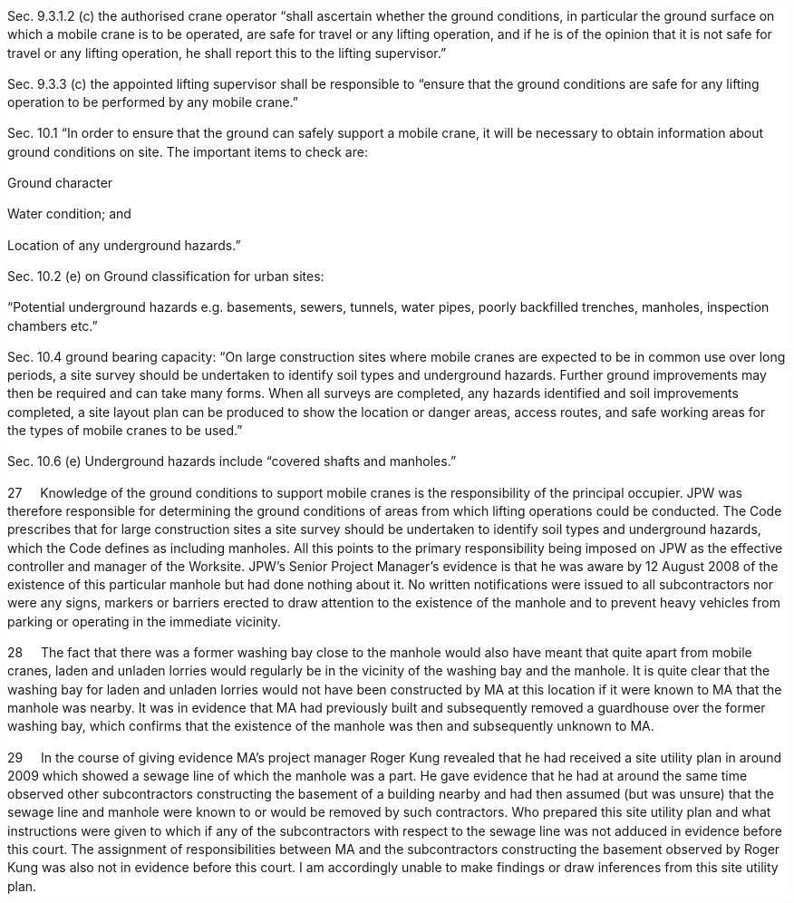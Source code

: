  Sec. 9.3.1.2 (c) the authorised crane operator “shall ascertain whether the ground conditions, in particular the ground surface on which a mobile crane is to be operated, are safe for travel or any lifting operation, and if he is of the opinion that it is not safe for travel or any lifting operation, he shall report this to the lifting supervisor.” 

 Sec. 9.3.3 (c) the appointed lifting supervisor shall be responsible to “ensure that the ground conditions are safe for any lifting operation to be performed by any mobile crane.” 

 Sec. 10.1 “In order to ensure that the ground can safely support a mobile crane, it will be necessary to obtain information about ground conditions on site. The important items to check are: 

 Ground character 

 Water condition; and 

 Location of any underground hazards.” 


 Sec. 10.2 (e) on Ground classification for urban sites: 

 “Potential underground hazards e.g. basements, sewers, tunnels, water pipes, poorly backfilled trenches, manholes, inspection chambers etc.” 

 Sec. 10.4 ground bearing capacity: “On large construction sites where mobile cranes are expected to be in common use over long periods, a site survey should be undertaken to identify soil types and underground hazards. Further ground improvements may then be required and can take many forms. When all surveys are completed, any hazards identified and soil improvements completed, a site layout plan can be produced to show the location or danger areas, access routes, and safe working areas for the types of mobile cranes to be used.” 

 Sec. 10.6 (e) Underground hazards include “covered shafts and manholes.” 

27     Knowledge of the ground conditions to support mobile cranes is the responsibility of the principal occupier. JPW was therefore responsible for determining the ground conditions of areas from which lifting operations could be conducted. The Code prescribes that for large construction sites a site survey should be undertaken to identify soil types and underground hazards, which the Code defines as including manholes. All this points to the primary responsibility being imposed on JPW as the effective controller and manager of the Worksite. JPW’s Senior Project Manager’s evidence is that he was aware by 12 August 2008 of the existence of this particular manhole but had done nothing about it. No written notifications were issued to all subcontractors nor were any signs, markers or barriers erected to draw attention to the existence of the manhole and to prevent heavy vehicles from parking or operating in the immediate vicinity. 

28     The fact that there was a former washing bay close to the manhole would also have meant that quite apart from mobile cranes, laden and unladen lorries would regularly be in the vicinity of the washing bay and the manhole. It is quite clear that the washing bay for laden and unladen lorries would not have been constructed by MA at this location if it were known to MA that the manhole was nearby. It was in evidence that MA had previously built and subsequently removed a guardhouse over the former washing bay, which confirms that the existence of the manhole was then and subsequently unknown to MA. 

29     In the course of giving evidence MA’s project manager Roger Kung revealed that he had received a site utility plan in around 2009 which showed a sewage line of which the manhole was a part. He gave evidence that he had at around the same time observed other subcontractors constructing the basement of a building nearby and had then assumed (but was unsure) that the sewage line and manhole were known to or would be removed by such contractors. Who prepared this site utility plan and what instructions were given to which if any of the subcontractors with respect to the sewage line was not adduced in evidence before this court. The assignment of responsibilities between MA and the subcontractors constructing the basement observed by Roger Kung was also not in evidence before this court. I am accordingly unable to make findings or draw inferences from this site utility plan. 
